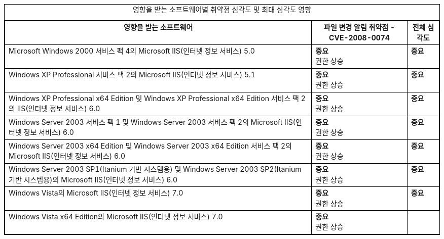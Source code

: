 <p></p>

<table style="border:1px solid black;">
<caption>영향을 받는 소프트웨어별 취약점 심각도 및 최대 심각도 영향</caption>
<thead>
<tr class="header">
<th style="border:1px solid black;" >영향을 받는 소프트웨어</th>
<th style="border:1px solid black;" >파일 변경 알림 취약점 - CVE-2008-0074</th>
<th style="border:1px solid black;" >전체 심각도</th>
</tr>
</thead>
<tbody>
<tr class="odd">
<td style="border:1px solid black;">Microsoft Windows 2000 서비스 팩 4의 Microsoft IIS(인터넷 정보 서비스) 5.0</td>
<td style="border:1px solid black;"><strong>중요</strong><br />
권한 상승</td>
<td style="border:1px solid black;"><strong>중요</strong></td>
</tr>
<tr class="even">
<td style="border:1px solid black;">Windows XP Professional 서비스 팩 2의 Microsoft IIS(인터넷 정보 서비스) 5.1</td>
<td style="border:1px solid black;"><strong>중요</strong><br />
권한 상승</td>
<td style="border:1px solid black;"><strong>중요</strong></td>
</tr>
<tr class="odd">
<td style="border:1px solid black;">Windows XP Professional x64 Edition 및 Windows XP Professional x64 Edition 서비스 팩 2의 IIS(인터넷 정보 서비스) 6.0</td>
<td style="border:1px solid black;"><strong>중요</strong><br />
권한 상승</td>
<td style="border:1px solid black;"><strong>중요</strong></td>
</tr>
<tr class="even">
<td style="border:1px solid black;">Windows Server 2003 서비스 팩 1 및 Windows Server 2003 서비스 팩 2의 Microsoft IIS(인터넷 정보 서비스) 6.0</td>
<td style="border:1px solid black;"><strong>중요</strong><br />
권한 상승</td>
<td style="border:1px solid black;"><strong>중요</strong></td>
</tr>
<tr class="odd">
<td style="border:1px solid black;">Windows Server 2003 x64 Edition 및 Windows Server 2003 x64 Edition 서비스 팩 2의 Microsoft IIS(인터넷 정보 서비스) 6.0</td>
<td style="border:1px solid black;"><strong>중요</strong><br />
권한 상승</td>
<td style="border:1px solid black;"><strong>중요</strong></td>
</tr>
<tr class="even">
<td style="border:1px solid black;">Windows Server 2003 SP1(Itanium 기반 시스템용) 및 Windows Server 2003 SP2(Itanium 기반 시스템용)의 Microsoft IIS(인터넷 정보 서비스) 6.0</td>
<td style="border:1px solid black;"><strong>중요</strong><br />
권한 상승</td>
<td style="border:1px solid black;"><strong>중요</strong></td>
</tr>
<tr class="odd">
<td style="border:1px solid black;">Windows Vista의 Microsoft IIS(인터넷 정보 서비스) 7.0</td>
<td style="border:1px solid black;"><strong>중요</strong><br />
권한 상승</td>
<td style="border:1px solid black;"><strong>중요</strong></td>
</tr>
<tr class="even">
<td style="border:1px solid black;">Windows Vista x64 Edition의 Microsoft IIS(인터넷 정보 서비스) 7.0</td>
<td style="border:1px solid black;"><strong>중요</strong><br />
권한 상승</td>
